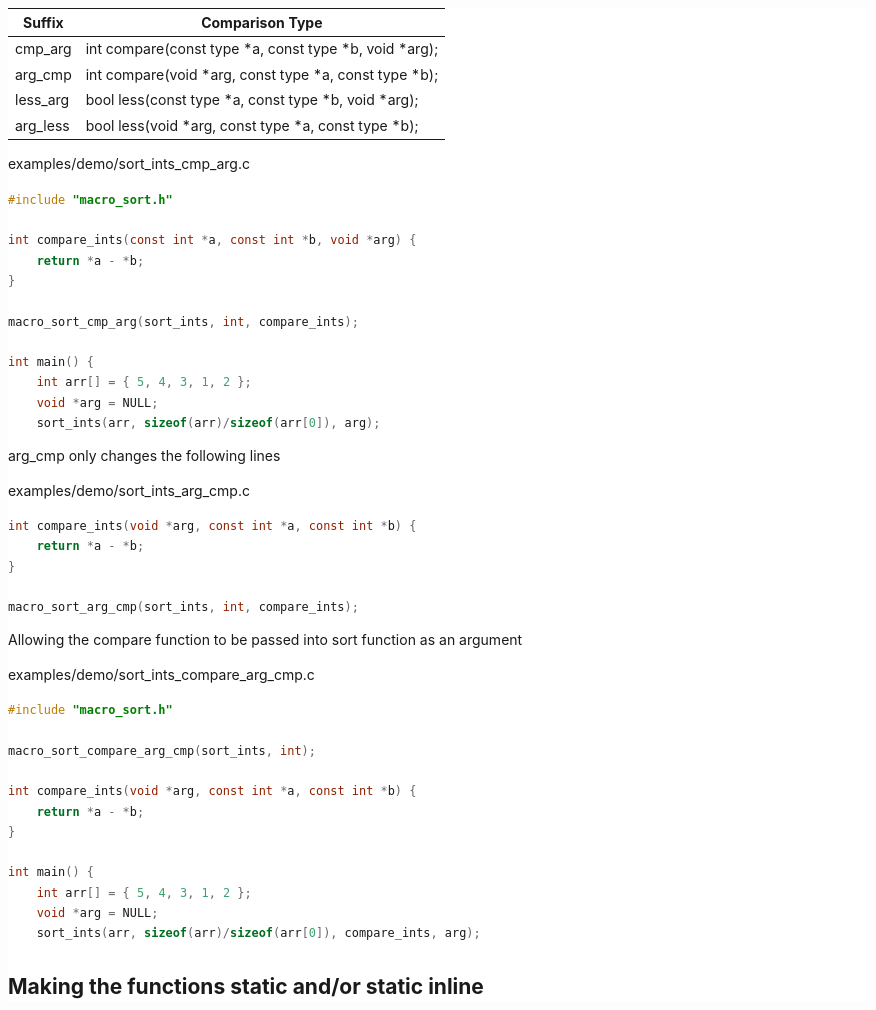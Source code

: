  Suffix      | Comparison Type                                                            |
|-------------|----------------------------------------------------------------------------|
| cmp_arg     | int compare(const type *a, const type *b, void *arg);                      |
| arg_cmp     | int compare(void *arg, const type *a, const type *b);                      |
| less_arg    | bool less(const type *a, const type *b, void *arg);                        |
| arg_less    | bool less(void *arg, const type *a, const type *b);                        |

examples/demo/sort_ints_cmp_arg.c
```c
#include "macro_sort.h"

int compare_ints(const int *a, const int *b, void *arg) {
    return *a - *b;
}

macro_sort_cmp_arg(sort_ints, int, compare_ints);

int main() {
    int arr[] = { 5, 4, 3, 1, 2 };
    void *arg = NULL;
    sort_ints(arr, sizeof(arr)/sizeof(arr[0]), arg);
```

arg_cmp only changes the following lines

examples/demo/sort_ints_arg_cmp.c
```c
int compare_ints(void *arg, const int *a, const int *b) {
    return *a - *b;
}

macro_sort_arg_cmp(sort_ints, int, compare_ints);
```

Allowing the compare function to be passed into sort function as an argument

examples/demo/sort_ints_compare_arg_cmp.c
```c
#include "macro_sort.h"

macro_sort_compare_arg_cmp(sort_ints, int);

int compare_ints(void *arg, const int *a, const int *b) {
    return *a - *b;
}

int main() {
    int arr[] = { 5, 4, 3, 1, 2 };
    void *arg = NULL;
    sort_ints(arr, sizeof(arr)/sizeof(arr[0]), compare_ints, arg);
```

## Making the functions static and/or static inline
